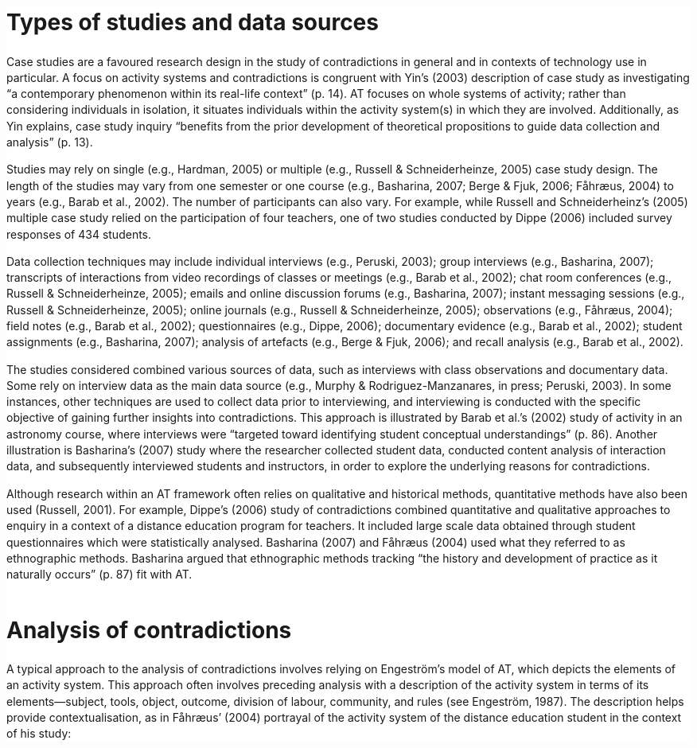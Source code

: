 # Types of studies and data sources

Case studies are a favoured research design in the study of contradictions in general and in contexts of technology use in particular. A focus on activity systems and contradictions is congruent with Yin’s (2003) description of case study as investigating “a contemporary phenomenon within its real-life context” (p. 14). AT focuses on whole systems of activity; rather than considering individuals in isolation, it situates individuals within the activity system(s) in which they are involved. Additionally, as Yin explains, case study inquiry “benefits from the prior development of theoretical propositions to guide data collection and analysis” (p. 13).

Studies may rely on single (e.g., Hardman, 2005) or multiple (e.g., Russell & Schneiderheinze, 2005) case study design. The length of the studies may vary from one semester or one course (e.g., Basharina, 2007; Berge & Fjuk, 2006; Fåhræus, 2004) to years (e.g., Barab et al., 2002). The number of participants can also vary. For example, while Russell and Schneiderheinz’s (2005) multiple case study relied on the participation of four teachers, one of two studies conducted by Dippe (2006) included survey responses of 434 students.

Data collection techniques may include individual interviews (e.g., Peruski, 2003); group interviews (e.g., Basharina, 2007); transcripts of interactions from video recordings of classes or meetings (e.g., Barab et al., 2002); chat room conferences (e.g., Russell & Schneiderheinze, 2005); emails and online discussion forums (e.g., Basharina, 2007); instant messaging sessions (e.g., Russell & Schneiderheinze, 2005); online journals (e.g., Russell & Schneiderheinze, 2005); observations (e.g., Fåhræus, 2004); field notes (e.g., Barab et al., 2002); questionnaires (e.g., Dippe, 2006); documentary evidence (e.g., Barab et al., 2002); student assignments (e.g., Basharina, 2007); analysis of artefacts (e.g., Berge & Fjuk, 2006); and recall analysis (e.g., Barab et al., 2002).

The studies considered combined various sources of data, such as interviews with class observations and documentary data. Some rely on interview data as the main data source (e.g., Murphy & Rodriguez-Manzanares, in press; Peruski, 2003). In some instances, other techniques are used to collect data prior to interviewing, and interviewing is conducted with the specific objective of gaining further insights into contradictions. This approach is illustrated by Barab et al.’s (2002) study of activity in an astronomy course, where interviews were “targeted toward identifying student conceptual understandings” (p. 86). Another illustration is Basharina’s (2007) study where the researcher collected student data, conducted content analysis of interaction data, and subsequently interviewed students and instructors, in order to explore the underlying reasons for contradictions.

Although research within an AT framework often relies on qualitative and historical methods, quantitative methods have also been used (Russell, 2001). For example, Dippe’s (2006) study of contradictions combined quantitative and qualitative approaches to enquiry in a context of a distance education program for teachers. It included large scale data obtained through student questionnaires which were statistically analysed. Basharina (2007) and Fåhræus (2004) used what they referred to as ethnographic methods. Basharina argued that ethnographic methods tracking “the history and development of practice as it naturally occurs” (p. 87) fit with AT.

# Analysis of contradictions

A typical approach to the analysis of contradictions involves relying on Engeström’s model of AT, which depicts the elements of an activity system. This approach often involves preceding analysis with a description of the activity system in terms of its elements—subject, tools, object, outcome, division of labour, community, and rules (see Engeström, 1987). The description helps provide contextualisation, as in Fåhræus’ (2004) portrayal of the activity system of the distance education student in the context of his study:
